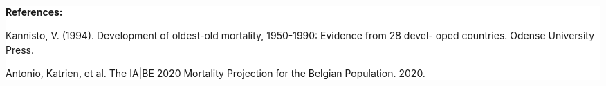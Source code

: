 **References:**

Kannisto, V. (1994). Development of oldest-old mortality, 1950-1990: Evidence from 28 devel-
oped countries. Odense University Press.

Antonio, Katrien, et al. The IA|BE 2020 Mortality Projection for the Belgian Population. 2020.





















